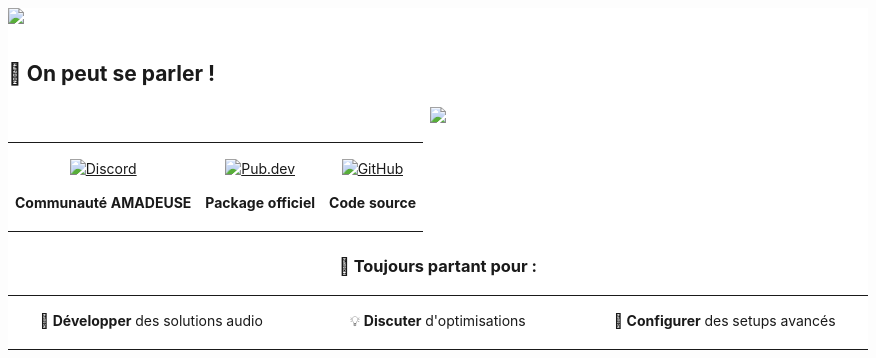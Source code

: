 <img src="https://user-images.githubusercontent.com/73097560/115834477-dbab4500-a447-11eb-908a-139a6edaec5c.gif">

## 🤝 **On peut se parler !**

<div align="center">

<img src="https://user-images.githubusercontent.com/73097560/115834477-dbab4500-a447-11eb-908a-139a6edaec5c.gif">

<table>
<tr>
<td align="center">

[![Discord](https://img.shields.io/badge/Discord-5865F2?style=for-the-badge&logo=discord&logoColor=white&labelColor=5865F2)](https://discord.gg/GEZCQwczMY)

**Communauté AMADEUSE**

</td>
<td align="center">

[![Pub.dev](https://img.shields.io/badge/Pub.dev-02569B?style=for-the-badge&logo=dart&logoColor=white&labelColor=02569B)](https://pub.dev/packages/just_audio_media_kit)

**Package officiel**

</td>
<td align="center">

[![GitHub](https://img.shields.io/badge/GitHub-121011?style=for-the-badge&logo=github&logoColor=white&labelColor=121011)](https://github.com/AveryMist/JUST-AUDIO-MEDIA-KIT)

**Code source**

</td>
</tr>
</table>

### 💬 **Toujours partant pour :**

<table>
<tr>
<td width="25%" align="center">

🎵 **Développer**
des solutions audio

</td>
<td width="25%" align="center">

💡 **Discuter**
d'optimisations

</td>
<td width="25%" align="center">

🔧 **Configurer**
des setups avancés
